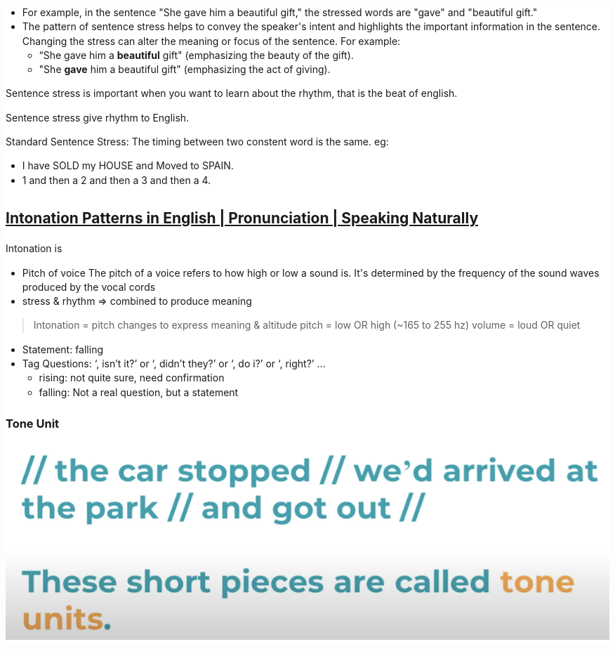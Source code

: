   - For example, in the sentence "She gave him a beautiful gift," the stressed words are "gave" and "beautiful gift."
  - The pattern of sentence stress helps to convey the speaker's intent and highlights the important information in the sentence. Changing the stress can alter the meaning or focus of the sentence. For example:
    - “She gave him a **beautiful** gift" (emphasizing the beauty of the gift).
    - "She **gave** him a beautiful gift" (emphasizing the act of giving).

Sentence stress is important when you want to learn about the rhythm, that is the beat of english.

Sentence stress give rhythm to English.


Standard Sentence Stress: The timing between two constent word is the same.
eg: 
* I have SOLD my HOUSE and Moved to SPAIN.
* 1 and then a 2 and then a 3 and then a 4.


## [Intonation Patterns in English | Pronunciation | Speaking Naturally](https://www.youtube.com/watch?v=UTuKCvK0RIQ&list=PL2xSrncgBnNbkZX2HFps_7OMW6qN3VszY&index=1)
Intonation is
* Pitch of voice
  The pitch of a voice refers to how high or low a sound is. It's determined by the frequency of the sound waves produced by the vocal cords
* stress & rhythm
=> combined to produce meaning
> Intonation = pitch changes to express meaning & altitude
> pitch = low OR high (~165 to 255 hz)
> volume = loud OR quiet
* Statement: falling
* Tag Questions: ‘, isn’t it?’ or ‘, didn’t they?’ or ‘, do i?’ or ‘, right?’ …
  * rising: not quite sure, need confirmation
  * falling: Not a real question, but a statement
### Tone Unit

![](image2.png)
